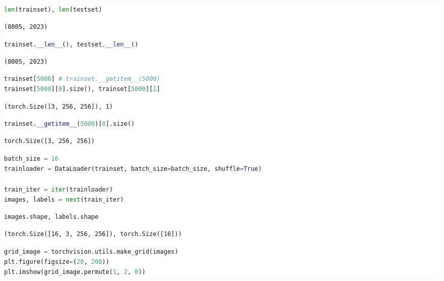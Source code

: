 
```python
len(trainset), len(testset)
```




    (8005, 2023)




```python
trainset.__len__(), testset.__len__()
```




    (8005, 2023)




```python
trainset[5000] # trainset.__getitem__(5000)
trainset[5000][0].size(), trainset[5000][1]
```




    (torch.Size([3, 256, 256]), 1)




```python
trainset.__getitem__(5000)[0].size()
```




    torch.Size([3, 256, 256])




```python
batch_size = 16
trainloader = DataLoader(trainset, batch_size=batch_size, shuffle=True)

train_iter = iter(trainloader)
images, labels = next(train_iter)
```


```python
images.shape, labels.shape
```




    (torch.Size([16, 3, 256, 256]), torch.Size([16]))




```python
grid_image = torchvision.utils.make_grid(images)
plt.figure(figsize=(20, 200))
plt.imshow(grid_image.permute(1, 2, 0))
```

